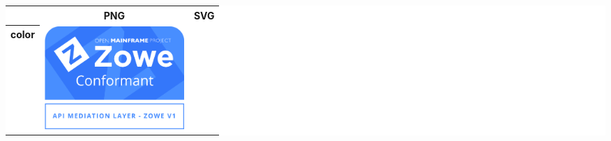 <table>
    <tr>
        <th></th>
        <th>PNG</th>
        <th>SVG</th>
    </tr>
    <tr>
        <th>color</th>
        <td><img src="../other/zowe-conformant/zowe-conformant-apimediation-zowev1-color.png" width="200"></td>